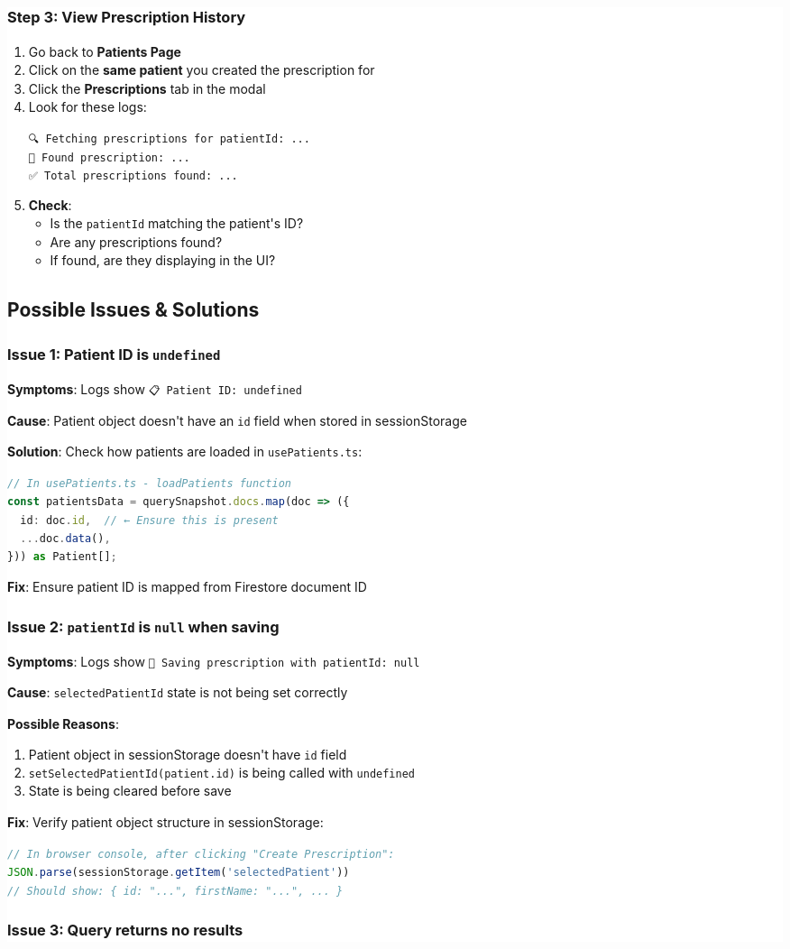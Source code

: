 ### Step 3: View Prescription History

1. Go back to **Patients Page**
2. Click on the **same patient** you created the prescription for
3. Click the **Prescriptions** tab in the modal
4. Look for these logs:
   ```
   🔍 Fetching prescriptions for patientId: ...
   📄 Found prescription: ...
   ✅ Total prescriptions found: ...
   ```
5. **Check**: 
   - Is the `patientId` matching the patient's ID?
   - Are any prescriptions found?
   - If found, are they displaying in the UI?

## Possible Issues & Solutions

### Issue 1: Patient ID is `undefined`

**Symptoms**: Logs show `📋 Patient ID: undefined`

**Cause**: Patient object doesn't have an `id` field when stored in sessionStorage

**Solution**: Check how patients are loaded in `usePatients.ts`:

```typescript
// In usePatients.ts - loadPatients function
const patientsData = querySnapshot.docs.map(doc => ({
  id: doc.id,  // ← Ensure this is present
  ...doc.data(),
})) as Patient[];
```

**Fix**: Ensure patient ID is mapped from Firestore document ID

### Issue 2: `patientId` is `null` when saving

**Symptoms**: Logs show `💊 Saving prescription with patientId: null`

**Cause**: `selectedPatientId` state is not being set correctly

**Possible Reasons**:
1. Patient object in sessionStorage doesn't have `id` field
2. `setSelectedPatientId(patient.id)` is being called with `undefined`
3. State is being cleared before save

**Fix**: Verify patient object structure in sessionStorage:
```javascript
// In browser console, after clicking "Create Prescription":
JSON.parse(sessionStorage.getItem('selectedPatient'))
// Should show: { id: "...", firstName: "...", ... }
```

### Issue 3: Query returns no results
